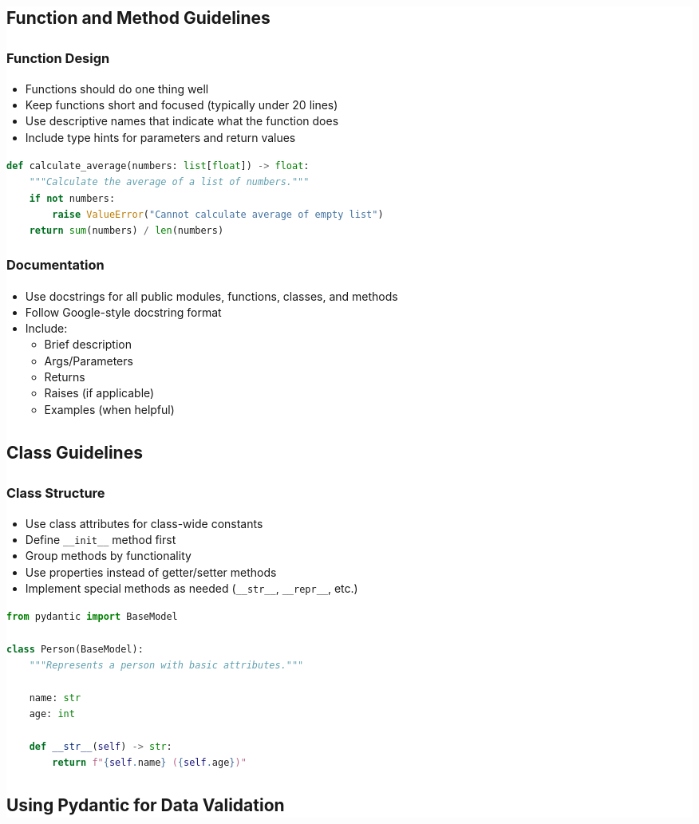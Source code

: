 ## Function and Method Guidelines

### Function Design
- Functions should do one thing well
- Keep functions short and focused (typically under 20 lines)
- Use descriptive names that indicate what the function does
- Include type hints for parameters and return values

```python
def calculate_average(numbers: list[float]) -> float:
    """Calculate the average of a list of numbers."""
    if not numbers:
        raise ValueError("Cannot calculate average of empty list")
    return sum(numbers) / len(numbers)
```

### Documentation
- Use docstrings for all public modules, functions, classes, and methods
- Follow Google-style docstring format
- Include:
    - Brief description
    - Args/Parameters
    - Returns
    - Raises (if applicable)
    - Examples (when helpful)

## Class Guidelines

### Class Structure
- Use class attributes for class-wide constants
- Define `__init__` method first
- Group methods by functionality
- Use properties instead of getter/setter methods
- Implement special methods as needed (`__str__`, `__repr__`, etc.)

```python
from pydantic import BaseModel

class Person(BaseModel):
    """Represents a person with basic attributes."""
    
    name: str
    age: int

    def __str__(self) -> str:
        return f"{self.name} ({self.age})"
```

## Using Pydantic for Data Validation

